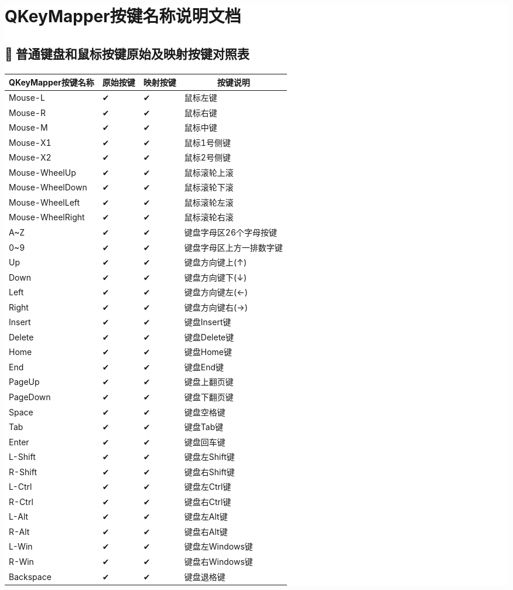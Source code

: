 # QKeyMapper按键名称说明文档
## 📜 普通键盘和鼠标按键原始及映射按键对照表
| QKeyMapper按键名称 | 原始按键 | 映射按键 | 按键说明                        |
|-------------------|--------|---------|--------------------------------|
| Mouse-L           |   ✔    |   ✔    | 鼠标左键                         |
| Mouse-R           |   ✔    |   ✔    | 鼠标右键                         |
| Mouse-M           |   ✔    |   ✔    | 鼠标中键                         |
| Mouse-X1          |   ✔    |   ✔    | 鼠标1号侧键                       |
| Mouse-X2          |   ✔    |   ✔    | 鼠标2号侧键                       |
| Mouse-WheelUp     |   ✔    |   ✔    | 鼠标滚轮上滚                      |
| Mouse-WheelDown   |   ✔    |   ✔    | 鼠标滚轮下滚                      |
| Mouse-WheelLeft   |   ✔    |   ✔    | 鼠标滚轮左滚                      |
| Mouse-WheelRight  |   ✔    |   ✔    | 鼠标滚轮右滚                      |
| A~Z               |   ✔    |   ✔    | 键盘字母区26个字母按键             |
| 0~9               |   ✔    |   ✔    | 键盘字母区上方一排数字键           |
| Up                |   ✔    |   ✔    | 键盘方向键上(↑)                   |
| Down              |   ✔    |   ✔    | 键盘方向键下(↓)                   |
| Left              |   ✔    |   ✔    | 键盘方向键左(←)                   |
| Right             |   ✔    |   ✔    | 键盘方向键右(→)                   |
| Insert            |   ✔    |   ✔    | 键盘Insert键                     |
| Delete            |   ✔    |   ✔    | 键盘Delete键                     |
| Home              |   ✔    |   ✔    | 键盘Home键                       |
| End               |   ✔    |   ✔    | 键盘End键                        |
| PageUp            |   ✔    |   ✔    | 键盘上翻页键                      |
| PageDown          |   ✔    |   ✔    | 键盘下翻页键                      |
| Space             |   ✔    |   ✔    | 键盘空格键                        |
| Tab               |   ✔    |   ✔    | 键盘Tab键                        |
| Enter             |   ✔    |   ✔    | 键盘回车键                        |
| L-Shift           |   ✔    |   ✔    | 键盘左Shift键                    |
| R-Shift           |   ✔    |   ✔    | 键盘右Shift键                    |
| L-Ctrl            |   ✔    |   ✔    | 键盘左Ctrl键                     |
| R-Ctrl            |   ✔    |   ✔    | 键盘右Ctrl键                     |
| L-Alt             |   ✔    |   ✔    | 键盘左Alt键                      |
| R-Alt             |   ✔    |   ✔    | 键盘右Alt键                      |
| L-Win             |   ✔    |   ✔    | 键盘左Windows键                  |
| R-Win             |   ✔    |   ✔    | 键盘右Windows键                  |
| Backspace         |   ✔    |   ✔    | 键盘退格键                       |